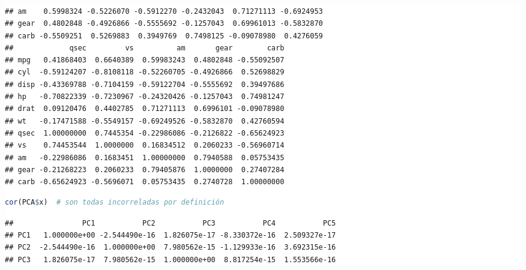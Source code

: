     ## am    0.5998324 -0.5226070 -0.5912270 -0.2432043  0.71271113 -0.6924953
    ## gear  0.4802848 -0.4926866 -0.5555692 -0.1257043  0.69961013 -0.5832870
    ## carb -0.5509251  0.5269883  0.3949769  0.7498125 -0.09078980  0.4276059
    ##             qsec         vs          am       gear        carb
    ## mpg   0.41868403  0.6640389  0.59983243  0.4802848 -0.55092507
    ## cyl  -0.59124207 -0.8108118 -0.52260705 -0.4926866  0.52698829
    ## disp -0.43369788 -0.7104159 -0.59122704 -0.5555692  0.39497686
    ## hp   -0.70822339 -0.7230967 -0.24320426 -0.1257043  0.74981247
    ## drat  0.09120476  0.4402785  0.71271113  0.6996101 -0.09078980
    ## wt   -0.17471588 -0.5549157 -0.69249526 -0.5832870  0.42760594
    ## qsec  1.00000000  0.7445354 -0.22986086 -0.2126822 -0.65624923
    ## vs    0.74453544  1.0000000  0.16834512  0.2060233 -0.56960714
    ## am   -0.22986086  0.1683451  1.00000000  0.7940588  0.05753435
    ## gear -0.21268223  0.2060233  0.79405876  1.0000000  0.27407284
    ## carb -0.65624923 -0.5696071  0.05753435  0.2740728  1.00000000

``` r
cor(PCA$x)  # son todas incorreladas por definición
```

    ##                PC1           PC2           PC3           PC4           PC5
    ## PC1   1.000000e+00 -2.544490e-16  1.826075e-17 -8.330372e-16  2.509327e-17
    ## PC2  -2.544490e-16  1.000000e+00  7.980562e-15 -1.129933e-16  3.692315e-16
    ## PC3   1.826075e-17  7.980562e-15  1.000000e+00  8.817254e-15  1.553566e-16